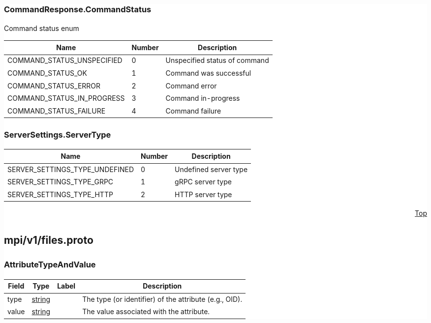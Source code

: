 

 


<a name="mpi-v1-CommandResponse-CommandStatus"></a>

### CommandResponse.CommandStatus
Command status enum

| Name | Number | Description |
| ---- | ------ | ----------- |
| COMMAND_STATUS_UNSPECIFIED | 0 | Unspecified status of command |
| COMMAND_STATUS_OK | 1 | Command was successful |
| COMMAND_STATUS_ERROR | 2 | Command error |
| COMMAND_STATUS_IN_PROGRESS | 3 | Command in-progress |
| COMMAND_STATUS_FAILURE | 4 | Command failure |



<a name="mpi-v1-ServerSettings-ServerType"></a>

### ServerSettings.ServerType


| Name | Number | Description |
| ---- | ------ | ----------- |
| SERVER_SETTINGS_TYPE_UNDEFINED | 0 | Undefined server type |
| SERVER_SETTINGS_TYPE_GRPC | 1 | gRPC server type |
| SERVER_SETTINGS_TYPE_HTTP | 2 | HTTP server type |


 

 

 



<a name="mpi_v1_files-proto"></a>
<p align="right"><a href="#top">Top</a></p>

## mpi/v1/files.proto



<a name="mpi-v1-AttributeTypeAndValue"></a>

### AttributeTypeAndValue



| Field | Type | Label | Description |
| ----- | ---- | ----- | ----------- |
| type | [string](#string) |  | The type (or identifier) of the attribute (e.g., OID). |
| value | [string](#string) |  | The value associated with the attribute. |
